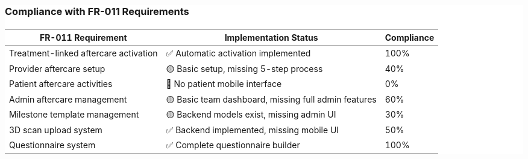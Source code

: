 ### Compliance with FR-011 Requirements

| FR-011 Requirement | Implementation Status | Compliance |
|-------------------|----------------------|------------|
| Treatment-linked aftercare activation | ✅ Automatic activation implemented | 100% |
| Provider aftercare setup | 🟡 Basic setup, missing 5-step process | 40% |
| Patient aftercare activities | 🔴 No patient mobile interface | 0% |
| Admin aftercare management | 🟡 Basic team dashboard, missing full admin features | 60% |
| Milestone template management | 🟡 Backend models exist, missing admin UI | 30% |
| 3D scan upload system | ✅ Backend implemented, missing mobile UI | 50% |
| Questionnaire system | ✅ Complete questionnaire builder | 100% |
